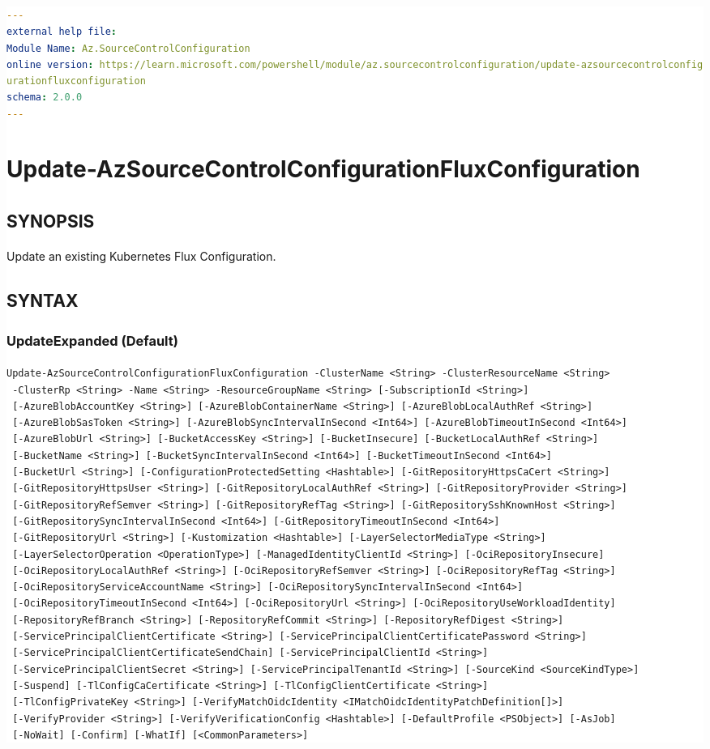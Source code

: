 ```yaml
---
external help file:
Module Name: Az.SourceControlConfiguration
online version: https://learn.microsoft.com/powershell/module/az.sourcecontrolconfiguration/update-azsourcecontrolconfigurationfluxconfiguration
schema: 2.0.0
---
```


# Update-AzSourceControlConfigurationFluxConfiguration

## SYNOPSIS
Update an existing Kubernetes Flux Configuration.

## SYNTAX

### UpdateExpanded (Default)
```
Update-AzSourceControlConfigurationFluxConfiguration -ClusterName <String> -ClusterResourceName <String>
 -ClusterRp <String> -Name <String> -ResourceGroupName <String> [-SubscriptionId <String>]
 [-AzureBlobAccountKey <String>] [-AzureBlobContainerName <String>] [-AzureBlobLocalAuthRef <String>]
 [-AzureBlobSasToken <String>] [-AzureBlobSyncIntervalInSecond <Int64>] [-AzureBlobTimeoutInSecond <Int64>]
 [-AzureBlobUrl <String>] [-BucketAccessKey <String>] [-BucketInsecure] [-BucketLocalAuthRef <String>]
 [-BucketName <String>] [-BucketSyncIntervalInSecond <Int64>] [-BucketTimeoutInSecond <Int64>]
 [-BucketUrl <String>] [-ConfigurationProtectedSetting <Hashtable>] [-GitRepositoryHttpsCaCert <String>]
 [-GitRepositoryHttpsUser <String>] [-GitRepositoryLocalAuthRef <String>] [-GitRepositoryProvider <String>]
 [-GitRepositoryRefSemver <String>] [-GitRepositoryRefTag <String>] [-GitRepositorySshKnownHost <String>]
 [-GitRepositorySyncIntervalInSecond <Int64>] [-GitRepositoryTimeoutInSecond <Int64>]
 [-GitRepositoryUrl <String>] [-Kustomization <Hashtable>] [-LayerSelectorMediaType <String>]
 [-LayerSelectorOperation <OperationType>] [-ManagedIdentityClientId <String>] [-OciRepositoryInsecure]
 [-OciRepositoryLocalAuthRef <String>] [-OciRepositoryRefSemver <String>] [-OciRepositoryRefTag <String>]
 [-OciRepositoryServiceAccountName <String>] [-OciRepositorySyncIntervalInSecond <Int64>]
 [-OciRepositoryTimeoutInSecond <Int64>] [-OciRepositoryUrl <String>] [-OciRepositoryUseWorkloadIdentity]
 [-RepositoryRefBranch <String>] [-RepositoryRefCommit <String>] [-RepositoryRefDigest <String>]
 [-ServicePrincipalClientCertificate <String>] [-ServicePrincipalClientCertificatePassword <String>]
 [-ServicePrincipalClientCertificateSendChain] [-ServicePrincipalClientId <String>]
 [-ServicePrincipalClientSecret <String>] [-ServicePrincipalTenantId <String>] [-SourceKind <SourceKindType>]
 [-Suspend] [-TlConfigCaCertificate <String>] [-TlConfigClientCertificate <String>]
 [-TlConfigPrivateKey <String>] [-VerifyMatchOidcIdentity <IMatchOidcIdentityPatchDefinition[]>]
 [-VerifyProvider <String>] [-VerifyVerificationConfig <Hashtable>] [-DefaultProfile <PSObject>] [-AsJob]
 [-NoWait] [-Confirm] [-WhatIf] [<CommonParameters>]
```
